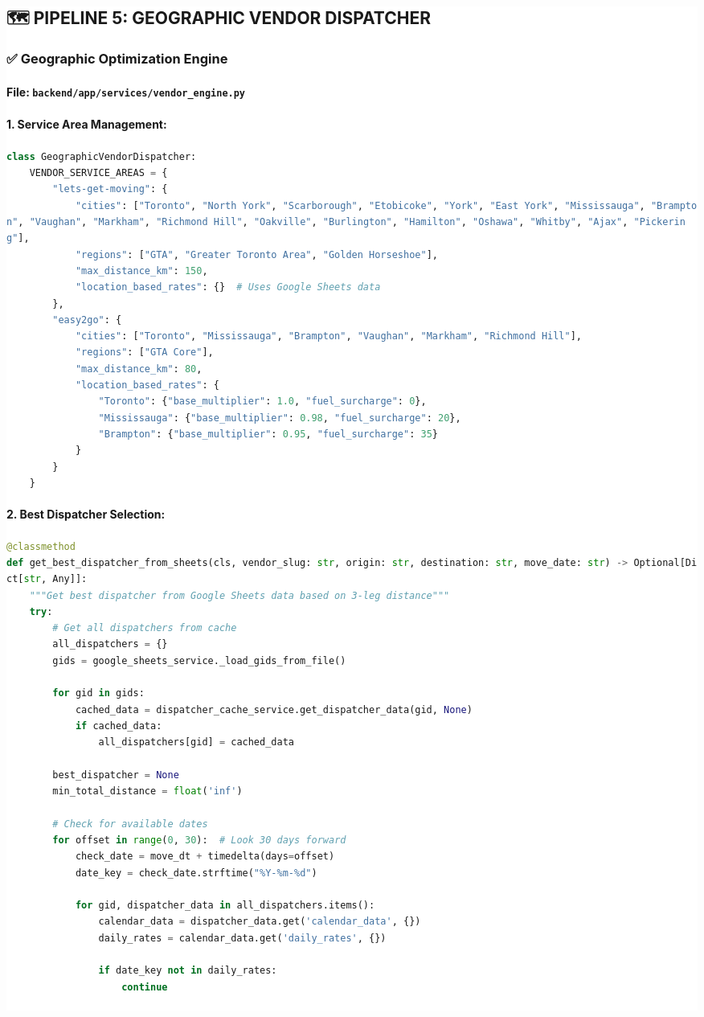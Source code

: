 ## 🗺️ **PIPELINE 5: GEOGRAPHIC VENDOR DISPATCHER**

### **✅ Geographic Optimization Engine**

#### **File:** `backend/app/services/vendor_engine.py`

#### **1. Service Area Management:**
```python
class GeographicVendorDispatcher:
    VENDOR_SERVICE_AREAS = {
        "lets-get-moving": {
            "cities": ["Toronto", "North York", "Scarborough", "Etobicoke", "York", "East York", "Mississauga", "Brampton", "Vaughan", "Markham", "Richmond Hill", "Oakville", "Burlington", "Hamilton", "Oshawa", "Whitby", "Ajax", "Pickering"],
            "regions": ["GTA", "Greater Toronto Area", "Golden Horseshoe"],
            "max_distance_km": 150,
            "location_based_rates": {}  # Uses Google Sheets data
        },
        "easy2go": {
            "cities": ["Toronto", "Mississauga", "Brampton", "Vaughan", "Markham", "Richmond Hill"],
            "regions": ["GTA Core"],
            "max_distance_km": 80,
            "location_based_rates": {
                "Toronto": {"base_multiplier": 1.0, "fuel_surcharge": 0},
                "Mississauga": {"base_multiplier": 0.98, "fuel_surcharge": 20},
                "Brampton": {"base_multiplier": 0.95, "fuel_surcharge": 35}
            }
        }
    }
```

#### **2. Best Dispatcher Selection:**
```python
@classmethod
def get_best_dispatcher_from_sheets(cls, vendor_slug: str, origin: str, destination: str, move_date: str) -> Optional[Dict[str, Any]]:
    """Get best dispatcher from Google Sheets data based on 3-leg distance"""
    try:
        # Get all dispatchers from cache
        all_dispatchers = {}
        gids = google_sheets_service._load_gids_from_file()
        
        for gid in gids:
            cached_data = dispatcher_cache_service.get_dispatcher_data(gid, None)
            if cached_data:
                all_dispatchers[gid] = cached_data
        
        best_dispatcher = None
        min_total_distance = float('inf')
        
        # Check for available dates
        for offset in range(0, 30):  # Look 30 days forward
            check_date = move_dt + timedelta(days=offset)
            date_key = check_date.strftime("%Y-%m-%d")
            
            for gid, dispatcher_data in all_dispatchers.items():
                calendar_data = dispatcher_data.get('calendar_data', {})
                daily_rates = calendar_data.get('daily_rates', {})
                
                if date_key not in daily_rates:
                    continue
                
```